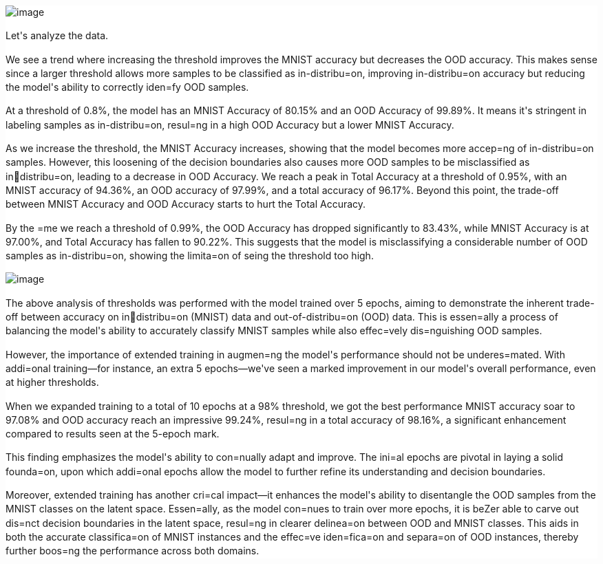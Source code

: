 ![image](https://github.com/IdanArbiv/Open-Set-Recognition-With-Contrastive-Learning/assets/101040591/72c5f1b5-56aa-48dd-b746-e06512f4ae42)

Let's analyze the data.

We see a trend where increasing the threshold improves the MNIST accuracy but 
decreases the OOD accuracy. This makes sense since a larger threshold allows more 
samples to be classified as in-distribu=on, improving in-distribu=on accuracy but 
reducing the model's ability to correctly iden=fy OOD samples.

At a threshold of 0.8%, the model has an MNIST Accuracy of 80.15% and an OOD 
Accuracy of 99.89%. It means it's stringent in labeling samples as in-distribu=on, 
resul=ng in a high OOD Accuracy but a lower MNIST Accuracy.

As we increase the threshold, the MNIST Accuracy increases, showing that the model 
becomes more accep=ng of in-distribu=on samples. However, this loosening of the 
decision boundaries also causes more OOD samples to be misclassified as indistribu=on, leading to a decrease in OOD Accuracy.
We reach a peak in Total Accuracy at a threshold of 0.95%, with an MNIST accuracy 
of 94.36%, an OOD accuracy of 97.99%, and a total accuracy of 96.17%. Beyond this 
point, the trade-off between MNIST Accuracy and OOD Accuracy starts to hurt the 
Total Accuracy.

By the =me we reach a threshold of 0.99%, the OOD Accuracy has dropped 
significantly to 83.43%, while MNIST Accuracy is at 97.00%, and Total Accuracy has 
fallen to 90.22%. This suggests that the model is misclassifying a considerable 
number of OOD samples as in-distribu=on, showing the limita=on of seing the 
threshold too high.

![image](https://github.com/IdanArbiv/Open-Set-Recognition-With-Contrastive-Learning/assets/101040591/a1c38766-161a-4723-ae47-49ee3a42e607)

The above analysis of thresholds was performed with the model trained over 5 
epochs, aiming to demonstrate the inherent trade-off between accuracy on indistribu=on (MNIST) data and out-of-distribu=on (OOD) data. This is essen=ally a 
process of balancing the model's ability to accurately classify MNIST samples while 
also effec=vely dis=nguishing OOD samples.

However, the importance of extended training in augmen=ng the model's 
performance should not be underes=mated. With addi=onal training—for instance, 
an extra 5 epochs—we've seen a marked improvement in our model's overall 
performance, even at higher thresholds.

When we expanded training to a total of 10 epochs at a 98% threshold, we got the 
best performance MNIST accuracy soar to 97.08% and OOD accuracy reach an 
impressive 99.24%, resul=ng in a total accuracy of 98.16%, a significant 
enhancement compared to results seen at the 5-epoch mark.

This finding emphasizes the model's ability to con=nually adapt and improve. The 
ini=al epochs are pivotal in laying a solid founda=on, upon which addi=onal epochs 
allow the model to further refine its understanding and decision boundaries.

Moreover, extended training has another cri=cal impact—it enhances the model's 
ability to disentangle the OOD samples from the MNIST classes on the latent space. 
Essen=ally, as the model con=nues to train over more epochs, it is beZer able to 
carve out dis=nct decision boundaries in the latent space, resul=ng in clearer 
delinea=on between OOD and MNIST classes. This aids in both the accurate 
classifica=on of MNIST instances and the effec=ve iden=fica=on and separa=on of 
OOD instances, thereby further boos=ng the performance across both domains.

